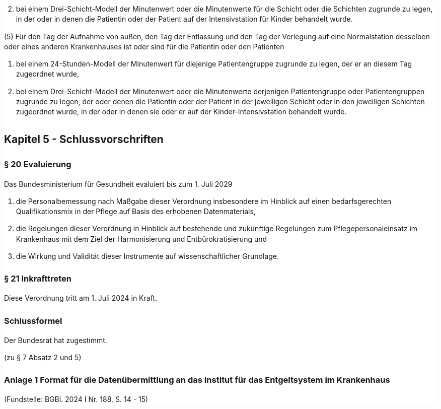 
2.  bei einem Drei-Schicht-Modell der Minutenwert oder die Minutenwerte für die Schicht oder die Schichten zugrunde zu legen, in der oder in denen die Patientin oder der Patient auf der Intensivstation für Kinder behandelt wurde.




(5) Für den Tag der Aufnahme von außen, den Tag der Entlassung und den Tag der Verlegung auf eine Normalstation desselben oder eines anderen Krankenhauses ist oder sind für die Patientin oder den Patienten

1.  bei einem 24-Stunden-Modell der Minutenwert für diejenige Patientengruppe zugrunde zu legen, der er an diesem Tag zugeordnet wurde,


2.  bei einem Drei-Schicht-Modell der Minutenwert oder die Minutenwerte derjenigen Patientengruppe oder Patientengruppen zugrunde zu legen, der oder denen die Patientin oder der Patient in der jeweiligen Schicht oder in den jeweiligen Schichten zugeordnet wurde, in der oder in denen sie oder er auf der Kinder-Intensivstation behandelt wurde.





## Kapitel 5 - Schlussvorschriften


### § 20 Evaluierung

Das Bundesministerium für Gesundheit evaluiert bis zum 1. Juli 2029

1.  die Personalbemessung nach Maßgabe dieser Verordnung insbesondere im Hinblick auf einen bedarfsgerechten Qualifikationsmix in der Pflege auf Basis des erhobenen Datenmaterials,


2.  die Regelungen dieser Verordnung in Hinblick auf bestehende und zukünftige Regelungen zum Pflegepersonaleinsatz im Krankenhaus mit dem Ziel der Harmonisierung und Entbürokratisierung und


3.  die Wirkung und Validität dieser Instrumente auf wissenschaftlicher Grundlage.





### § 21 Inkrafttreten

Diese Verordnung tritt am 1. Juli 2024 in Kraft.


### Schlussformel

Der Bundesrat hat zugestimmt.

(zu § 7 Absatz 2 und 5)

### Anlage 1 Format für die Datenübermittlung an das Institut für das Entgeltsystem im Krankenhaus

(Fundstelle: BGBl. 2024 I Nr. 188, S. 14 - 15)
